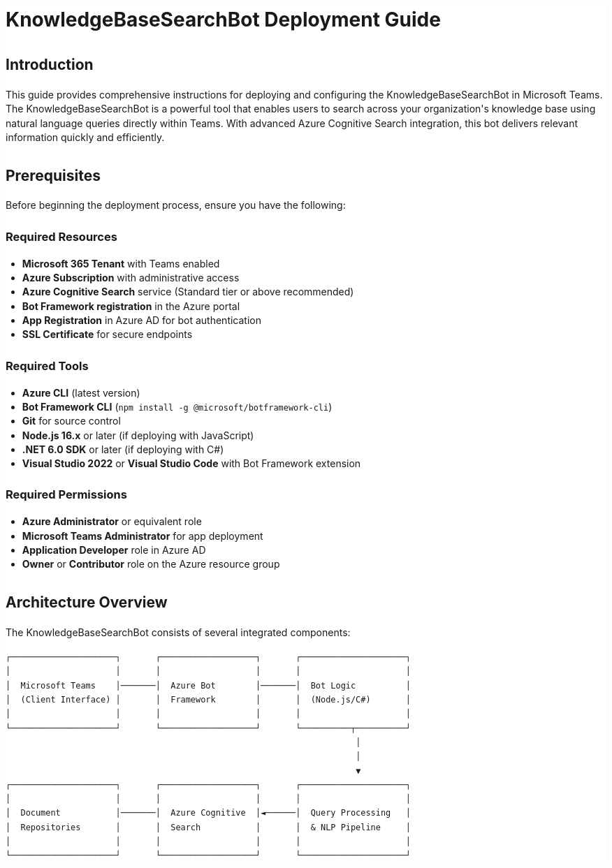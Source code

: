 # KnowledgeBaseSearchBot Deployment Guide

## Introduction

This guide provides comprehensive instructions for deploying and configuring the KnowledgeBaseSearchBot in Microsoft Teams. The KnowledgeBaseSearchBot is a powerful tool that enables users to search across your organization's knowledge base using natural language queries directly within Teams. With advanced Azure Cognitive Search integration, this bot delivers relevant information quickly and efficiently.

## Prerequisites

Before beginning the deployment process, ensure you have the following:

### Required Resources

- **Microsoft 365 Tenant** with Teams enabled
- **Azure Subscription** with administrative access
- **Azure Cognitive Search** service (Standard tier or above recommended)
- **Bot Framework registration** in the Azure portal
- **App Registration** in Azure AD for bot authentication
- **SSL Certificate** for secure endpoints

### Required Tools

- **Azure CLI** (latest version)
- **Bot Framework CLI** (`npm install -g @microsoft/botframework-cli`)
- **Git** for source control
- **Node.js 16.x** or later (if deploying with JavaScript)
- **.NET 6.0 SDK** or later (if deploying with C#)
- **Visual Studio 2022** or **Visual Studio Code** with Bot Framework extension

### Required Permissions

- **Azure Administrator** or equivalent role
- **Microsoft Teams Administrator** for app deployment
- **Application Developer** role in Azure AD
- **Owner** or **Contributor** role on the Azure resource group

## Architecture Overview

The KnowledgeBaseSearchBot consists of several integrated components:

```
┌─────────────────────┐       ┌───────────────────┐       ┌─────────────────────┐
│                     │       │                   │       │                     │
│  Microsoft Teams    │───────│  Azure Bot        │───────│  Bot Logic          │
│  (Client Interface) │       │  Framework        │       │  (Node.js/C#)       │
│                     │       │                   │       │                     │
└─────────────────────┘       └───────────────────┘       └──────────┬──────────┘
                                                                      │
                                                                      │
                                                                      ▼
┌─────────────────────┐       ┌───────────────────┐       ┌─────────────────────┐
│                     │       │                   │       │                     │
│  Document           │───────│  Azure Cognitive  │◄──────│  Query Processing   │
│  Repositories       │       │  Search           │       │  & NLP Pipeline     │
│                     │       │                   │       │                     │
└─────────────────────┘       └───────────────────┘       └─────────────────────┘
```
